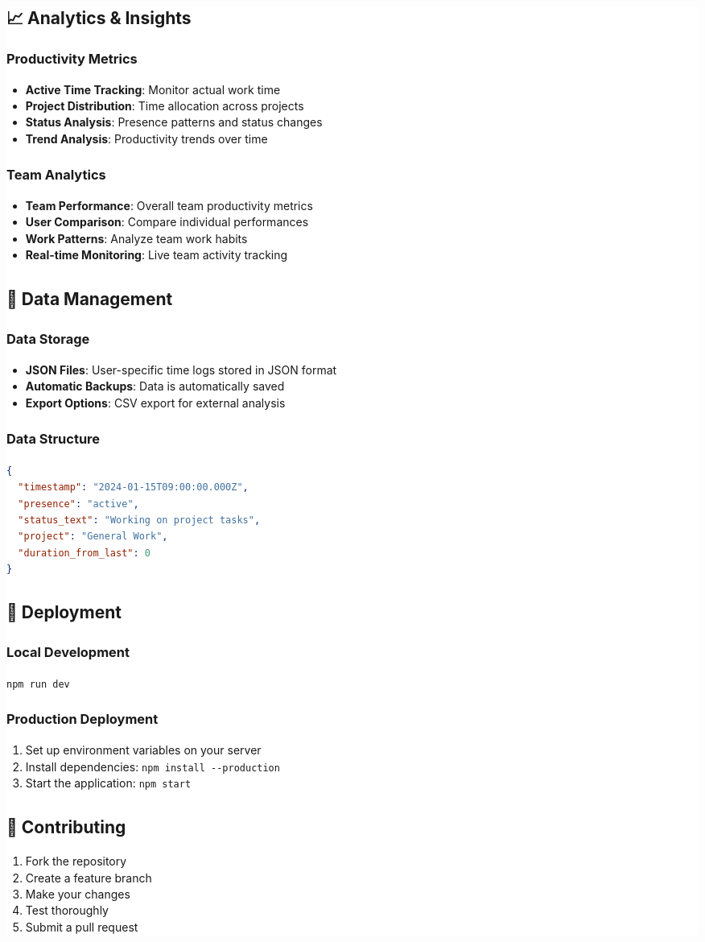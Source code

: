 ## 📈 Analytics & Insights

### Productivity Metrics
- **Active Time Tracking**: Monitor actual work time
- **Project Distribution**: Time allocation across projects
- **Status Analysis**: Presence patterns and status changes
- **Trend Analysis**: Productivity trends over time

### Team Analytics
- **Team Performance**: Overall team productivity metrics
- **User Comparison**: Compare individual performances
- **Work Patterns**: Analyze team work habits
- **Real-time Monitoring**: Live team activity tracking

## 🔄 Data Management

### Data Storage
- **JSON Files**: User-specific time logs stored in JSON format
- **Automatic Backups**: Data is automatically saved
- **Export Options**: CSV export for external analysis

### Data Structure
```json
{
  "timestamp": "2024-01-15T09:00:00.000Z",
  "presence": "active",
  "status_text": "Working on project tasks",
  "project": "General Work",
  "duration_from_last": 0
}
```

## 🚀 Deployment

### Local Development
```bash
npm run dev
```

### Production Deployment
1. Set up environment variables on your server
2. Install dependencies: `npm install --production`
3. Start the application: `npm start`

## 🤝 Contributing

1. Fork the repository
2. Create a feature branch
3. Make your changes
4. Test thoroughly
5. Submit a pull request
